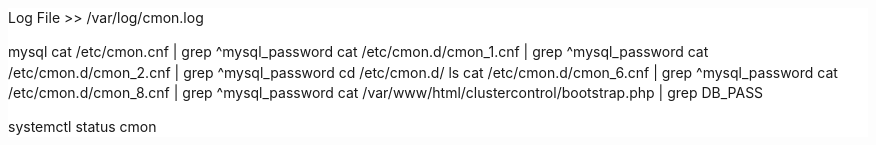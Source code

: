 Log File >> /var/log/cmon.log

mysql
cat /etc/cmon.cnf | grep ^mysql_password
cat /etc/cmon.d/cmon_1.cnf | grep ^mysql_password
cat /etc/cmon.d/cmon_2.cnf | grep ^mysql_password
cd /etc/cmon.d/
ls
cat /etc/cmon.d/cmon_6.cnf | grep ^mysql_password
cat /etc/cmon.d/cmon_8.cnf | grep ^mysql_password
cat /var/www/html/clustercontrol/bootstrap.php | grep DB_PASS

systemctl status cmon
